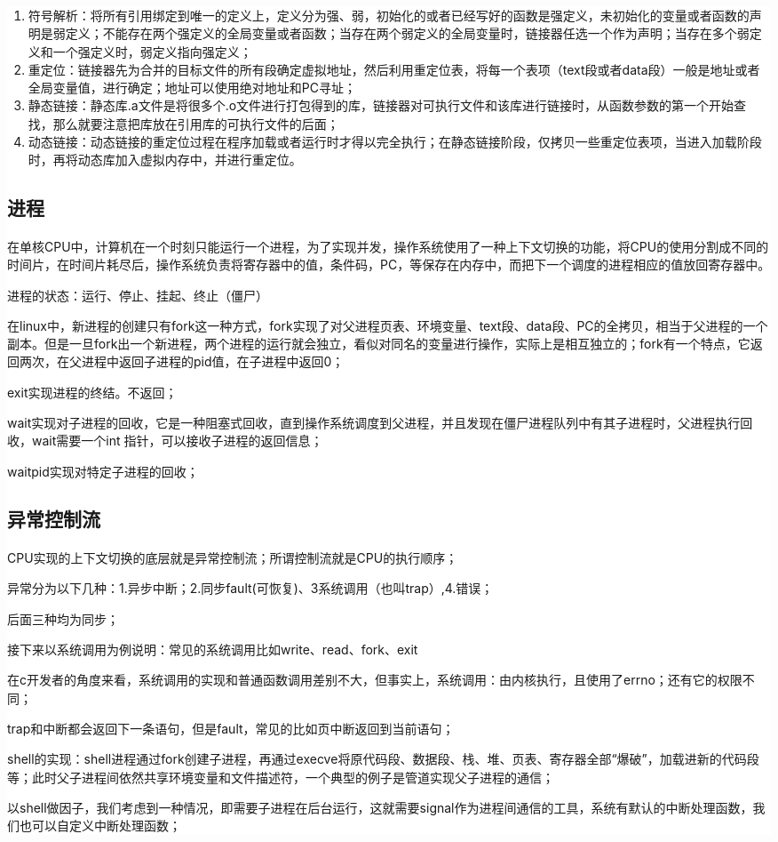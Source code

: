 1. 符号解析：将所有引用绑定到唯一的定义上，定义分为强、弱，初始化的或者已经写好的函数是强定义，未初始化的变量或者函数的声明是弱定义；不能存在两个强定义的全局变量或者函数；当存在两个弱定义的全局变量时，链接器任选一个作为声明；当存在多个弱定义和一个强定义时，弱定义指向强定义；
2. 重定位：链接器先为合并的目标文件的所有段确定虚拟地址，然后利用重定位表，将每一个表项（text段或者data段）一般是地址或者全局变量值，进行确定；地址可以使用绝对地址和PC寻址；
3. 静态链接：静态库.a文件是将很多个.o文件进行打包得到的库，链接器对可执行文件和该库进行链接时，从函数参数的第一个开始查找，那么就要注意把库放在引用库的可执行文件的后面；
4. 动态链接：动态链接的重定位过程在程序加载或者运行时才得以完全执行；在静态链接阶段，仅拷贝一些重定位表项，当进入加载阶段时，再将动态库加入虚拟内存中，并进行重定位。

## 进程

在单核CPU中，计算机在一个时刻只能运行一个进程，为了实现并发，操作系统使用了一种上下文切换的功能，将CPU的使用分割成不同的时间片，在时间片耗尽后，操作系统负责将寄存器中的值，条件码，PC，等保存在内存中，而把下一个调度的进程相应的值放回寄存器中。

进程的状态：运行、停止、挂起、终止（僵尸）

在linux中，新进程的创建只有fork这一种方式，fork实现了对父进程页表、环境变量、text段、data段、PC的全拷贝，相当于父进程的一个副本。但是一旦fork出一个新进程，两个进程的运行就会独立，看似对同名的变量进行操作，实际上是相互独立的；fork有一个特点，它返回两次，在父进程中返回子进程的pid值，在子进程中返回0；

exit实现进程的终结。不返回；

wait实现对子进程的回收，它是一种阻塞式回收，直到操作系统调度到父进程，并且发现在僵尸进程队列中有其子进程时，父进程执行回收，wait需要一个int 指针，可以接收子进程的返回信息；

waitpid实现对特定子进程的回收；

## 异常控制流

CPU实现的上下文切换的底层就是异常控制流；所谓控制流就是CPU的执行顺序；

异常分为以下几种：1.异步中断；2.同步fault(可恢复)、3系统调用（也叫trap）,4.错误；

后面三种均为同步；

接下来以系统调用为例说明：常见的系统调用比如write、read、fork、exit

在c开发者的角度来看，系统调用的实现和普通函数调用差别不大，但事实上，系统调用：由内核执行，且使用了errno；还有它的权限不同；

trap和中断都会返回下一条语句，但是fault，常见的比如页中断返回到当前语句；

shell的实现：shell进程通过fork创建子进程，再通过execve将原代码段、数据段、栈、堆、页表、寄存器全部“爆破”，加载进新的代码段等；此时父子进程间依然共享环境变量和文件描述符，一个典型的例子是管道实现父子进程的通信；

以shell做因子，我们考虑到一种情况，即需要子进程在后台运行，这就需要signal作为进程间通信的工具，系统有默认的中断处理函数，我们也可以自定义中断处理函数；
